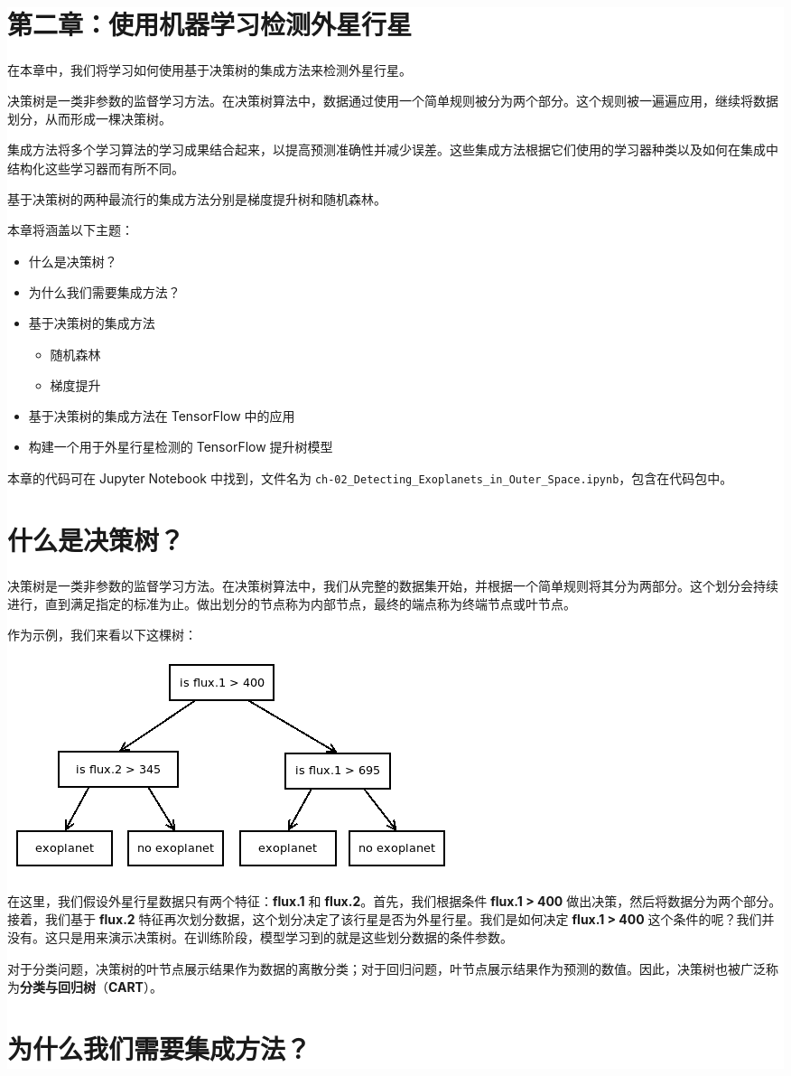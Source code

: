 # 第二章：使用机器学习检测外星行星

在本章中，我们将学习如何使用基于决策树的集成方法来检测外星行星。

决策树是一类非参数的监督学习方法。在决策树算法中，数据通过使用一个简单规则被分为两个部分。这个规则被一遍遍应用，继续将数据划分，从而形成一棵决策树。

集成方法将多个学习算法的学习成果结合起来，以提高预测准确性并减少误差。这些集成方法根据它们使用的学习器种类以及如何在集成中结构化这些学习器而有所不同。

基于决策树的两种最流行的集成方法分别是梯度提升树和随机森林。

本章将涵盖以下主题：

+   什么是决策树？

+   为什么我们需要集成方法？

+   基于决策树的集成方法

    +   随机森林

    +   梯度提升

+   基于决策树的集成方法在 TensorFlow 中的应用

+   构建一个用于外星行星检测的 TensorFlow 提升树模型

本章的代码可在 Jupyter Notebook 中找到，文件名为 `ch-02_Detecting_Exoplanets_in_Outer_Space.ipynb`，包含在代码包中。

# 什么是决策树？

决策树是一类非参数的监督学习方法。在决策树算法中，我们从完整的数据集开始，并根据一个简单规则将其分为两部分。这个划分会持续进行，直到满足指定的标准为止。做出划分的节点称为内部节点，最终的端点称为终端节点或叶节点。

作为示例，我们来看以下这棵树：

![](img/3bba725c-c1a9-4574-bec6-5b2b904469b8.png)

在这里，我们假设外星行星数据只有两个特征：**flux.1** 和 **flux.2**。首先，我们根据条件 **flux.1 > 400** 做出决策，然后将数据分为两个部分。接着，我们基于 **flux.2** 特征再次划分数据，这个划分决定了该行星是否为外星行星。我们是如何决定 **flux.1 > 400** 这个条件的呢？我们并没有。这只是用来演示决策树。在训练阶段，模型学习到的就是这些划分数据的条件参数。

对于分类问题，决策树的叶节点展示结果作为数据的离散分类；对于回归问题，叶节点展示结果作为预测的数值。因此，决策树也被广泛称为**分类与回归树**（**CART**）。

# 为什么我们需要集成方法？
